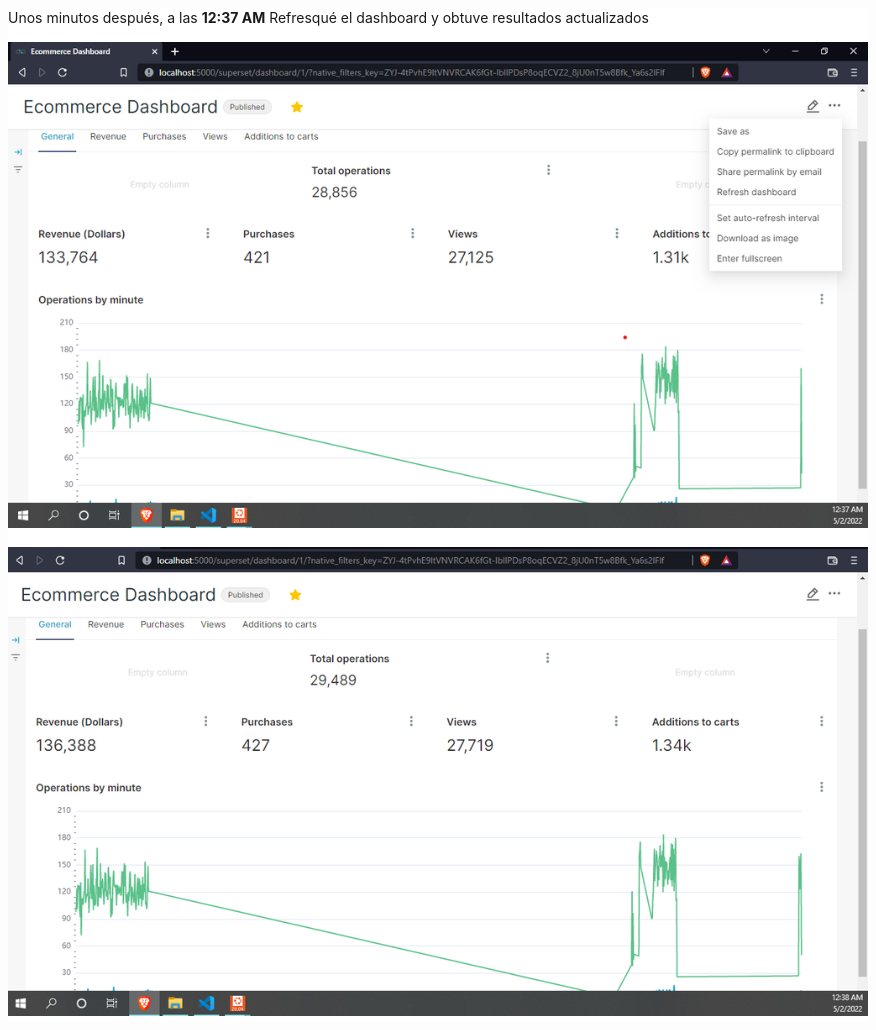 Unos minutos después, a las **12:37 AM** Refresqué el dashboard y obtuve resultados actualizados

![](imgs_proyecto/50.png)

![](imgs_proyecto/51.png)

